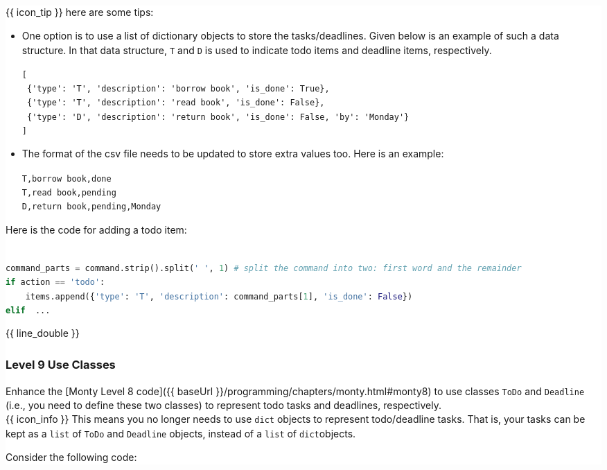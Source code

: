 <box>

{{ icon_tip }} here are some tips:

* One option is to use a list of dictionary objects to store the tasks/deadlines. Given below is an example of such a data structure. In that data structure, `T` and `D` is used to indicate todo items and deadline items, respectively.
  ```python{.no-line-numbers}
  [
   {'type': 'T', 'description': 'borrow book', 'is_done': True},
   {'type': 'T', 'description': 'read book', 'is_done': False},
   {'type': 'D', 'description': 'return book', 'is_done': False, 'by': 'Monday'}
  ]

  ```
* The format of the csv file needs to be updated to store extra values too. Here is an example:
  ```{.no-line-numbers}
  T,borrow book,done
  T,read book,pending
  D,return book,pending,Monday
  ```
</box>

<panel header=":fas-battery-quarter: Partial solution" minimized>

Here is the code for adding a todo item:
```python

command_parts = command.strip().split(' ', 1) # split the command into two: first word and the remainder
if action == 'todo':
    items.append({'type': 'T', 'description': command_parts[1], 'is_done': False})
elif  ...
```

</panel>
<p/>

</div>

{{ line_double }}

<div id="monty9">

### <span class="badge bg-info">Level 9</span> <span class="text-info">Use Classes</span>

Enhance the [Monty Level 8 code]({{ baseUrl }}/programming/chapters/monty.html#monty8) to use classes `ToDo` and `Deadline` (i.e., you need to define these two classes) to represent todo tasks and deadlines, respectively.<br>
{{ icon_info }} This means you no longer needs to use `dict` objects to represent todo/deadline tasks. That is, your tasks can be kept as a `list` of `ToDo` and `Deadline` objects, instead of a `list` of `dict`objects.

<box header=":fas-lightbulb: A shorthand for `if-else`">
Consider the following code:
